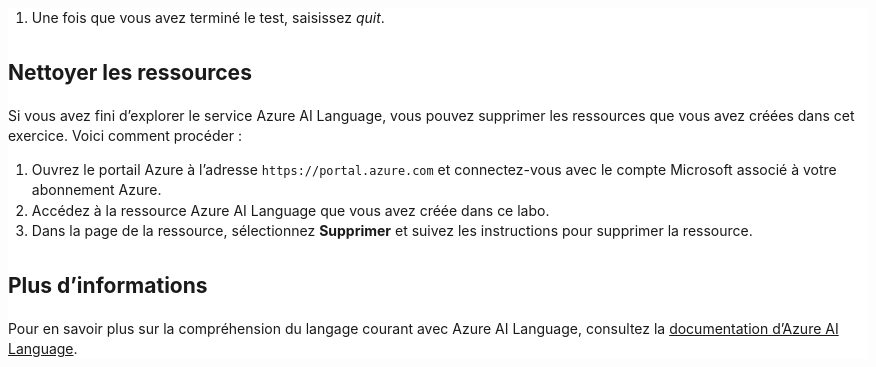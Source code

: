 1. Une fois que vous avez terminé le test, saisissez *quit*.

## Nettoyer les ressources

Si vous avez fini d’explorer le service Azure AI Language, vous pouvez supprimer les ressources que vous avez créées dans cet exercice. Voici comment procéder :

1. Ouvrez le portail Azure à l’adresse `https://portal.azure.com` et connectez-vous avec le compte Microsoft associé à votre abonnement Azure.
2. Accédez à la ressource Azure AI Language que vous avez créée dans ce labo.
3. Dans la page de la ressource, sélectionnez **Supprimer** et suivez les instructions pour supprimer la ressource.

## Plus d’informations

Pour en savoir plus sur la compréhension du langage courant avec Azure AI Language, consultez la [documentation d’Azure AI Language](https://learn.microsoft.com/azure/ai-services/language-service/conversational-language-understanding/overview).
